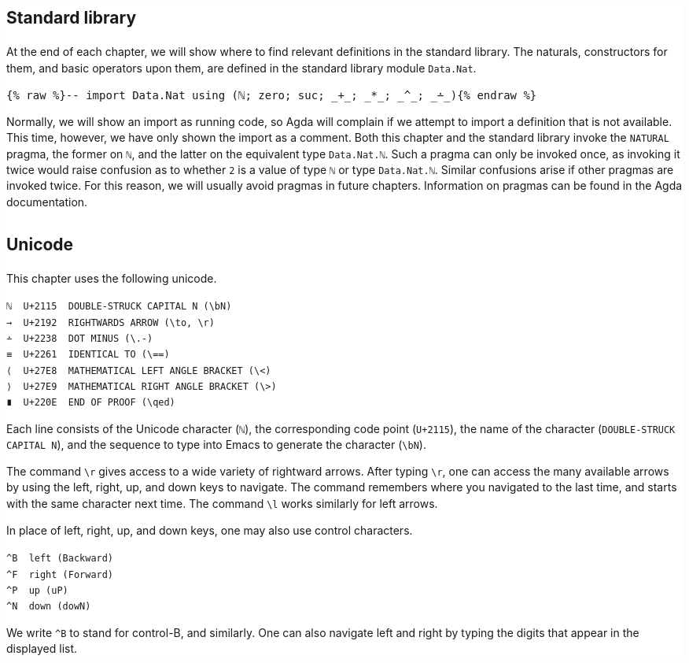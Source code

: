 
## Standard library

At the end of each chapter, we will show where to find relevant
definitions in the standard library.  The naturals, constructors for
them, and basic operators upon them, are defined in the standard
library module `Data.Nat`.

<pre class="Agda">{% raw %}<a id="29843" class="Comment">-- import Data.Nat using (ℕ; zero; suc; _+_; _*_; _^_; _∸_)</a>{% endraw %}</pre>

Normally, we will show an import as running code, so Agda will
complain if we attempt to import a definition that is not available.
This time, however, we have only shown the import as a comment.  Both
this chapter and the standard library invoke the `NATURAL` pragma, the
former on `ℕ`, and the latter on the equivalent type `Data.Nat.ℕ`.
Such a pragma can only be invoked once, as invoking it twice would
raise confusion as to whether `2` is a value of type `ℕ` or type
`Data.Nat.ℕ`.  Similar confusions arise if other pragmas are invoked
twice. For this reason, we will usually avoid pragmas in future chapters.
Information on pragmas can be found in the Agda documentation.


## Unicode

This chapter uses the following unicode.

    ℕ  U+2115  DOUBLE-STRUCK CAPITAL N (\bN)
    →  U+2192  RIGHTWARDS ARROW (\to, \r)
    ∸  U+2238  DOT MINUS (\.-)
    ≡  U+2261  IDENTICAL TO (\==)
    ⟨  U+27E8  MATHEMATICAL LEFT ANGLE BRACKET (\<)
    ⟩  U+27E9  MATHEMATICAL RIGHT ANGLE BRACKET (\>)
    ∎  U+220E  END OF PROOF (\qed)

Each line consists of the Unicode character (`ℕ`), the corresponding
code point (`U+2115`), the name of the character (`DOUBLE-STRUCK CAPITAL N`),
and the sequence to type into Emacs to generate the character (`\bN`).

The command `\r` gives access to a wide variety of rightward arrows.
After typing `\r`, one can access the many available arrows by using
the left, right, up, and down keys to navigate.  The command remembers
where you navigated to the last time, and starts with the same
character next time.  The command `\l` works similarly for left arrows.

In place of left, right, up, and down keys, one may also use control characters.

    ^B  left (Backward)
    ^F  right (Forward)
    ^P  up (uP)
    ^N  down (dowN)

We write `^B` to stand for control-B, and similarly.  One can also navigate
left and right by typing the digits that appear in the displayed list.
